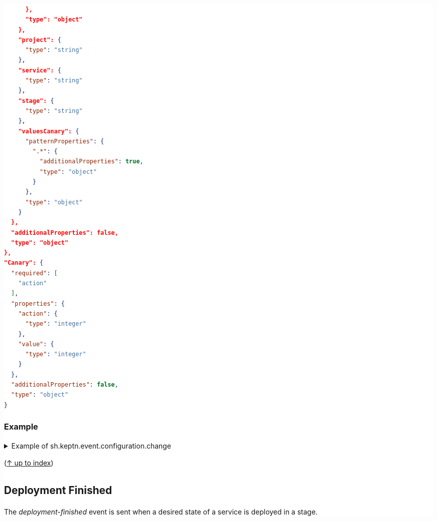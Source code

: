 ```json
      },
      "type": "object"
    },
    "project": {
      "type": "string"
    },
    "service": {
      "type": "string"
    },
    "stage": {
      "type": "string"
    },
    "valuesCanary": {
      "patternProperties": {
        ".*": {
          "additionalProperties": true,
          "type": "object"
        }
      },
      "type": "object"
    }
  },
  "additionalProperties": false,
  "type": "object"
},
"Canary": {
  "required": [
    "action"
  ],
  "properties": {
    "action": {
      "type": "integer"
    },
    "value": {
      "type": "integer"
    }
  },
  "additionalProperties": false,
  "type": "object"
}
```

### Example
<details><summary>Example of sh.keptn.event.configuration.change</summary></details>

([&uarr; up to index](#keptn-cloud-events))

## Deployment Finished

The *deployment-finished* event is sent when a desired state of a service is deployed in a stage.
